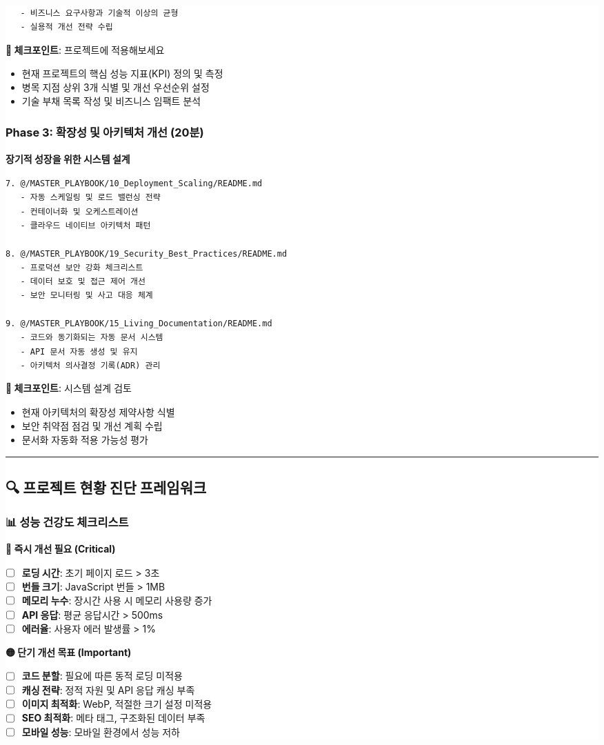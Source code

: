 ```
   - 비즈니스 요구사항과 기술적 이상의 균형
   - 실용적 개선 전략 수립
```

**🎯 체크포인트**: 프로젝트에 적용해보세요

- 현재 프로젝트의 핵심 성능 지표(KPI) 정의 및 측정
- 병목 지점 상위 3개 식별 및 개선 우선순위 설정
- 기술 부채 목록 작성 및 비즈니스 임팩트 분석

### Phase 3: 확장성 및 아키텍처 개선 (20분)

**장기적 성장을 위한 시스템 설계**

```
7. @/MASTER_PLAYBOOK/10_Deployment_Scaling/README.md
   - 자동 스케일링 및 로드 밸런싱 전략
   - 컨테이너화 및 오케스트레이션
   - 클라우드 네이티브 아키텍처 패턴

8. @/MASTER_PLAYBOOK/19_Security_Best_Practices/README.md
   - 프로덕션 보안 강화 체크리스트
   - 데이터 보호 및 접근 제어 개선
   - 보안 모니터링 및 사고 대응 체계

9. @/MASTER_PLAYBOOK/15_Living_Documentation/README.md
   - 코드와 동기화되는 자동 문서 시스템
   - API 문서 자동 생성 및 유지
   - 아키텍처 의사결정 기록(ADR) 관리
```

**🎯 체크포인트**: 시스템 설계 검토

- 현재 아키텍처의 확장성 제약사항 식별
- 보안 취약점 점검 및 개선 계획 수립
- 문서화 자동화 적용 가능성 평가

---

## 🔍 프로젝트 현황 진단 프레임워크

### 📊 성능 건강도 체크리스트

**🔴 즉시 개선 필요 (Critical)**

- [ ] **로딩 시간**: 초기 페이지 로드 > 3초
- [ ] **번들 크기**: JavaScript 번들 > 1MB
- [ ] **메모리 누수**: 장시간 사용 시 메모리 사용량 증가
- [ ] **API 응답**: 평균 응답시간 > 500ms
- [ ] **에러율**: 사용자 에러 발생률 > 1%

**🟡 단기 개선 목표 (Important)**

- [ ] **코드 분할**: 필요에 따른 동적 로딩 미적용
- [ ] **캐싱 전략**: 정적 자원 및 API 응답 캐싱 부족
- [ ] **이미지 최적화**: WebP, 적절한 크기 설정 미적용
- [ ] **SEO 최적화**: 메타 태그, 구조화된 데이터 부족
- [ ] **모바일 성능**: 모바일 환경에서 성능 저하
